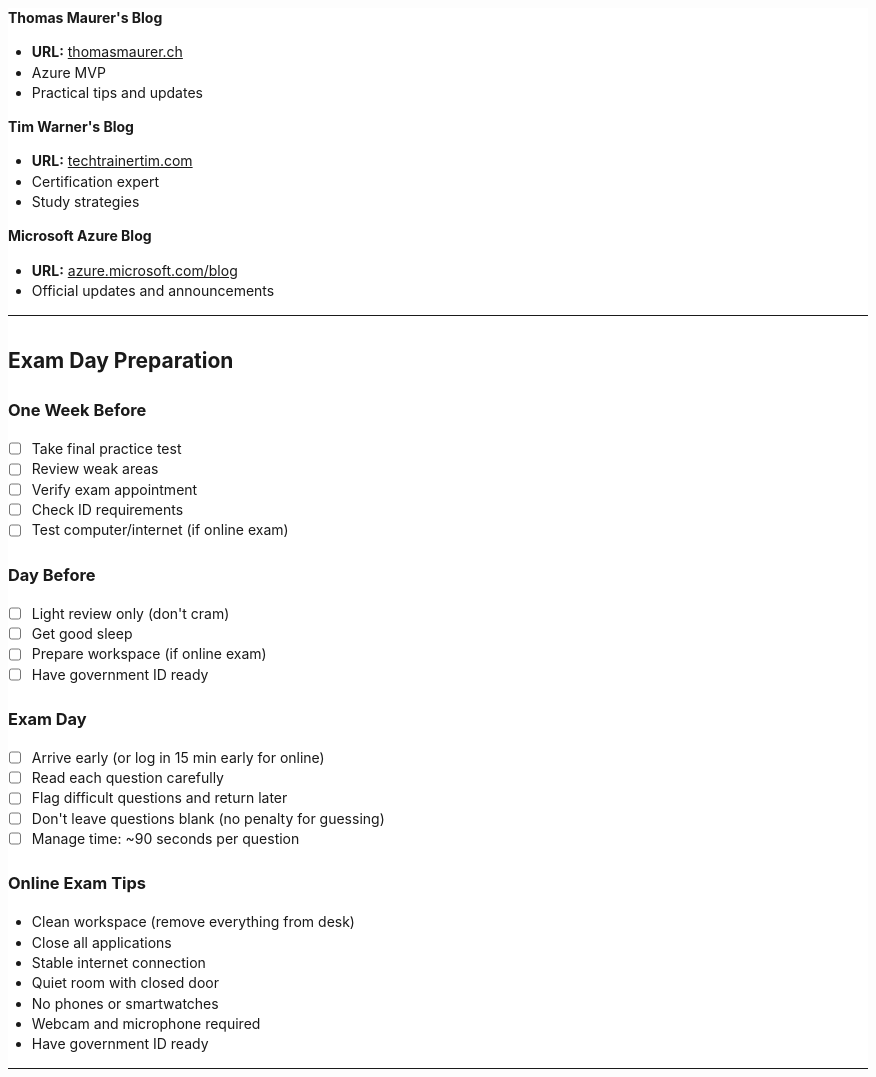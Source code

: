 **Thomas Maurer's Blog**

- **URL:** [thomasmaurer.ch](https://www.thomasmaurer.ch/)
- Azure MVP
- Practical tips and updates

**Tim Warner's Blog**

- **URL:** [techtrainertim.com](https://techtrainertim.com/)
- Certification expert
- Study strategies

**Microsoft Azure Blog**

- **URL:** [azure.microsoft.com/blog](https://azure.microsoft.com/en-us/blog/)
- Official updates and announcements

---

## Exam Day Preparation

### One Week Before

- [ ] Take final practice test
- [ ] Review weak areas
- [ ] Verify exam appointment
- [ ] Check ID requirements
- [ ] Test computer/internet (if online exam)

### Day Before

- [ ] Light review only (don't cram)
- [ ] Get good sleep
- [ ] Prepare workspace (if online exam)
- [ ] Have government ID ready

### Exam Day

- [ ] Arrive early (or log in 15 min early for online)
- [ ] Read each question carefully
- [ ] Flag difficult questions and return later
- [ ] Don't leave questions blank (no penalty for guessing)
- [ ] Manage time: ~90 seconds per question

### Online Exam Tips

- Clean workspace (remove everything from desk)
- Close all applications
- Stable internet connection
- Quiet room with closed door
- No phones or smartwatches
- Webcam and microphone required
- Have government ID ready

---